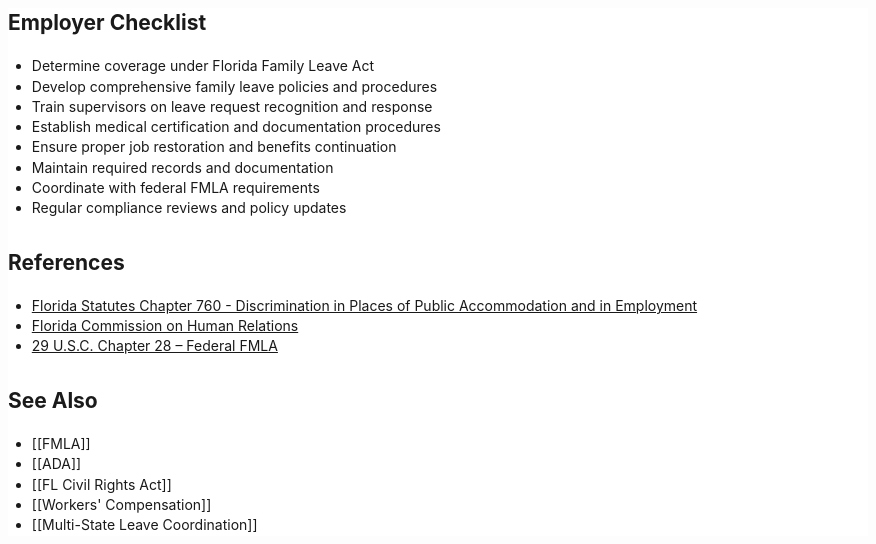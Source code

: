 ## Employer Checklist
- Determine coverage under Florida Family Leave Act
- Develop comprehensive family leave policies and procedures
- Train supervisors on leave request recognition and response
- Establish medical certification and documentation procedures
- Ensure proper job restoration and benefits continuation
- Maintain required records and documentation
- Coordinate with federal FMLA requirements
- Regular compliance reviews and policy updates

## References
- [Florida Statutes Chapter 760 - Discrimination in Places of Public Accommodation and in Employment](http://www.leg.state.fl.us/statutes/index.cfm?App_mode=Display_Statute&URL=0700-0799/0760/0760.html)
- [Florida Commission on Human Relations](https://fchr.myflorida.com/)
- [29 U.S.C. Chapter 28 – Federal FMLA](https://www.govinfo.gov/content/pkg/USCODE-2021-title29/html/USCODE-2021-title29-chap28.htm)

## See Also
- [[FMLA]]
- [[ADA]]
- [[FL Civil Rights Act]]
- [[Workers' Compensation]]
- [[Multi-State Leave Coordination]]